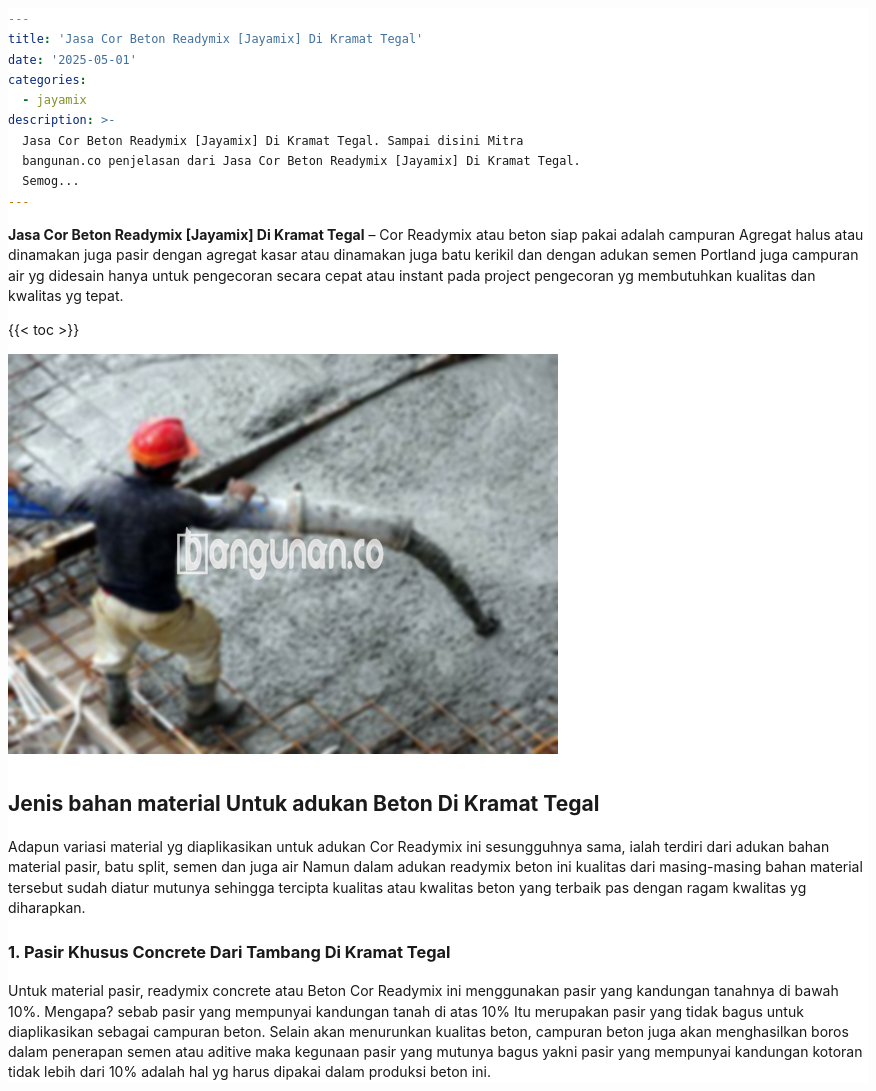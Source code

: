 ```yaml
---
title: 'Jasa Cor Beton Readymix [Jayamix] Di Kramat Tegal'
date: '2025-05-01'
categories:
  - jayamix
description: >-
  Jasa Cor Beton Readymix [Jayamix] Di Kramat Tegal. Sampai disini Mitra
  bangunan.co penjelasan dari Jasa Cor Beton Readymix [Jayamix] Di Kramat Tegal.
  Semog...
---
```


**Jasa Cor Beton Readymix \[Jayamix\] Di Kramat Tegal** – Cor Readymix atau beton siap pakai adalah campuran Agregat halus atau dinamakan juga pasir dengan agregat kasar atau dinamakan juga batu kerikil dan dengan adukan semen Portland juga campuran air yg didesain hanya untuk pengecoran secara cepat atau instant pada project pengecoran yg membutuhkan kualitas dan kwalitas yg tepat.

{{< toc >}}

![Jasa Cor Beton Readymix [Jayamix] Di Kramat Tegal](/images/jasa-cor-readymix-49.png)

## Jenis bahan material Untuk adukan Beton Di Kramat Tegal

Adapun variasi material yg diaplikasikan untuk adukan Cor Readymix ini sesungguhnya sama, ialah terdiri dari adukan bahan material pasir, batu split, semen dan juga air Namun dalam adukan readymix beton ini kualitas dari masing-masing bahan material tersebut sudah diatur mutunya sehingga tercipta kualitas atau kwalitas beton yang terbaik pas dengan ragam kwalitas yg diharapkan.

### 1\. Pasir Khusus Concrete Dari Tambang Di Kramat Tegal

Untuk material pasir, readymix concrete atau Beton Cor Readymix ini menggunakan pasir yang kandungan tanahnya di bawah 10%. Mengapa? sebab pasir yang mempunyai kandungan tanah di atas 10% Itu merupakan pasir yang tidak bagus untuk diaplikasikan sebagai campuran beton. Selain akan menurunkan kualitas beton, campuran beton juga akan menghasilkan boros dalam penerapan semen atau aditive maka kegunaan pasir yang mutunya bagus yakni pasir yang mempunyai kandungan kotoran tidak lebih dari 10% adalah hal yg harus dipakai dalam produksi beton ini.
